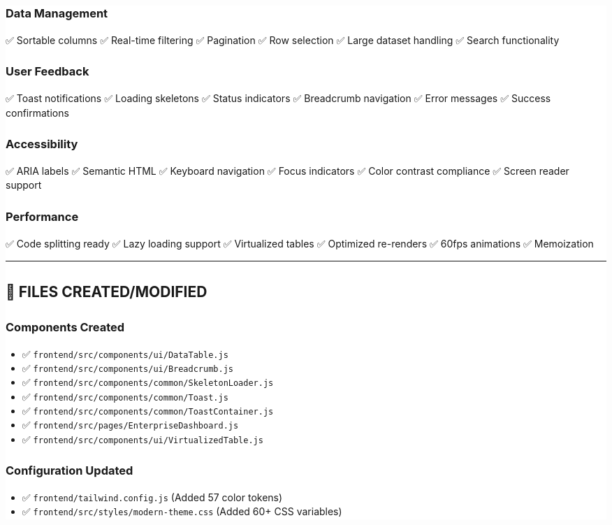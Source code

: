 ### Data Management
✅ Sortable columns
✅ Real-time filtering
✅ Pagination
✅ Row selection
✅ Large dataset handling
✅ Search functionality

### User Feedback
✅ Toast notifications
✅ Loading skeletons
✅ Status indicators
✅ Breadcrumb navigation
✅ Error messages
✅ Success confirmations

### Accessibility
✅ ARIA labels
✅ Semantic HTML
✅ Keyboard navigation
✅ Focus indicators
✅ Color contrast compliance
✅ Screen reader support

### Performance
✅ Code splitting ready
✅ Lazy loading support
✅ Virtualized tables
✅ Optimized re-renders
✅ 60fps animations
✅ Memoization

---

## 📁 FILES CREATED/MODIFIED

### Components Created
- ✅ `frontend/src/components/ui/DataTable.js`
- ✅ `frontend/src/components/ui/Breadcrumb.js`
- ✅ `frontend/src/components/common/SkeletonLoader.js`
- ✅ `frontend/src/components/common/Toast.js`
- ✅ `frontend/src/components/common/ToastContainer.js`
- ✅ `frontend/src/pages/EnterpriseDashboard.js`
- ✅ `frontend/src/components/ui/VirtualizedTable.js`

### Configuration Updated
- ✅ `frontend/tailwind.config.js` (Added 57 color tokens)
- ✅ `frontend/src/styles/modern-theme.css` (Added 60+ CSS variables)
